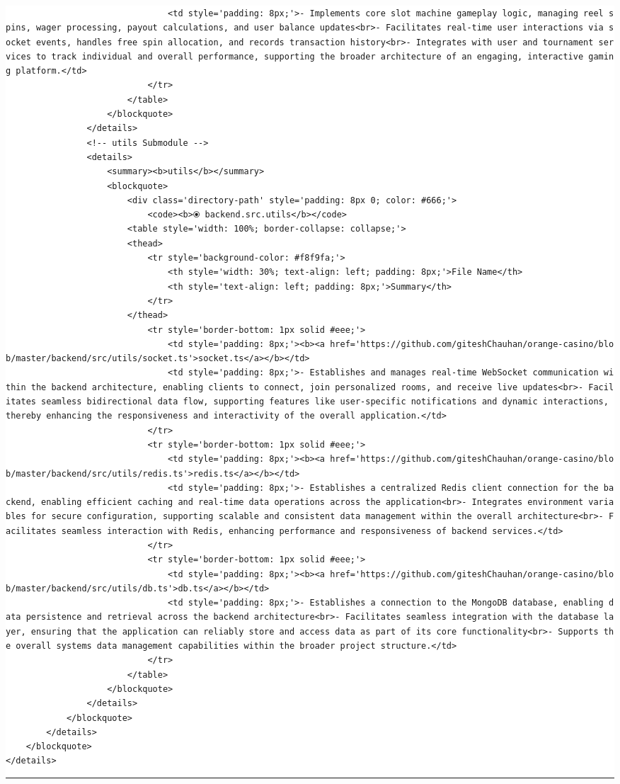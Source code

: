 									<td style='padding: 8px;'>- Implements core slot machine gameplay logic, managing reel spins, wager processing, payout calculations, and user balance updates<br>- Facilitates real-time user interactions via socket events, handles free spin allocation, and records transaction history<br>- Integrates with user and tournament services to track individual and overall performance, supporting the broader architecture of an engaging, interactive gaming platform.</td>
								</tr>
							</table>
						</blockquote>
					</details>
					<!-- utils Submodule -->
					<details>
						<summary><b>utils</b></summary>
						<blockquote>
							<div class='directory-path' style='padding: 8px 0; color: #666;'>
								<code><b>⦿ backend.src.utils</b></code>
							<table style='width: 100%; border-collapse: collapse;'>
							<thead>
								<tr style='background-color: #f8f9fa;'>
									<th style='width: 30%; text-align: left; padding: 8px;'>File Name</th>
									<th style='text-align: left; padding: 8px;'>Summary</th>
								</tr>
							</thead>
								<tr style='border-bottom: 1px solid #eee;'>
									<td style='padding: 8px;'><b><a href='https://github.com/giteshChauhan/orange-casino/blob/master/backend/src/utils/socket.ts'>socket.ts</a></b></td>
									<td style='padding: 8px;'>- Establishes and manages real-time WebSocket communication within the backend architecture, enabling clients to connect, join personalized rooms, and receive live updates<br>- Facilitates seamless bidirectional data flow, supporting features like user-specific notifications and dynamic interactions, thereby enhancing the responsiveness and interactivity of the overall application.</td>
								</tr>
								<tr style='border-bottom: 1px solid #eee;'>
									<td style='padding: 8px;'><b><a href='https://github.com/giteshChauhan/orange-casino/blob/master/backend/src/utils/redis.ts'>redis.ts</a></b></td>
									<td style='padding: 8px;'>- Establishes a centralized Redis client connection for the backend, enabling efficient caching and real-time data operations across the application<br>- Integrates environment variables for secure configuration, supporting scalable and consistent data management within the overall architecture<br>- Facilitates seamless interaction with Redis, enhancing performance and responsiveness of backend services.</td>
								</tr>
								<tr style='border-bottom: 1px solid #eee;'>
									<td style='padding: 8px;'><b><a href='https://github.com/giteshChauhan/orange-casino/blob/master/backend/src/utils/db.ts'>db.ts</a></b></td>
									<td style='padding: 8px;'>- Establishes a connection to the MongoDB database, enabling data persistence and retrieval across the backend architecture<br>- Facilitates seamless integration with the database layer, ensuring that the application can reliably store and access data as part of its core functionality<br>- Supports the overall systems data management capabilities within the broader project structure.</td>
								</tr>
							</table>
						</blockquote>
					</details>
				</blockquote>
			</details>
		</blockquote>
	</details>
</details>

---
